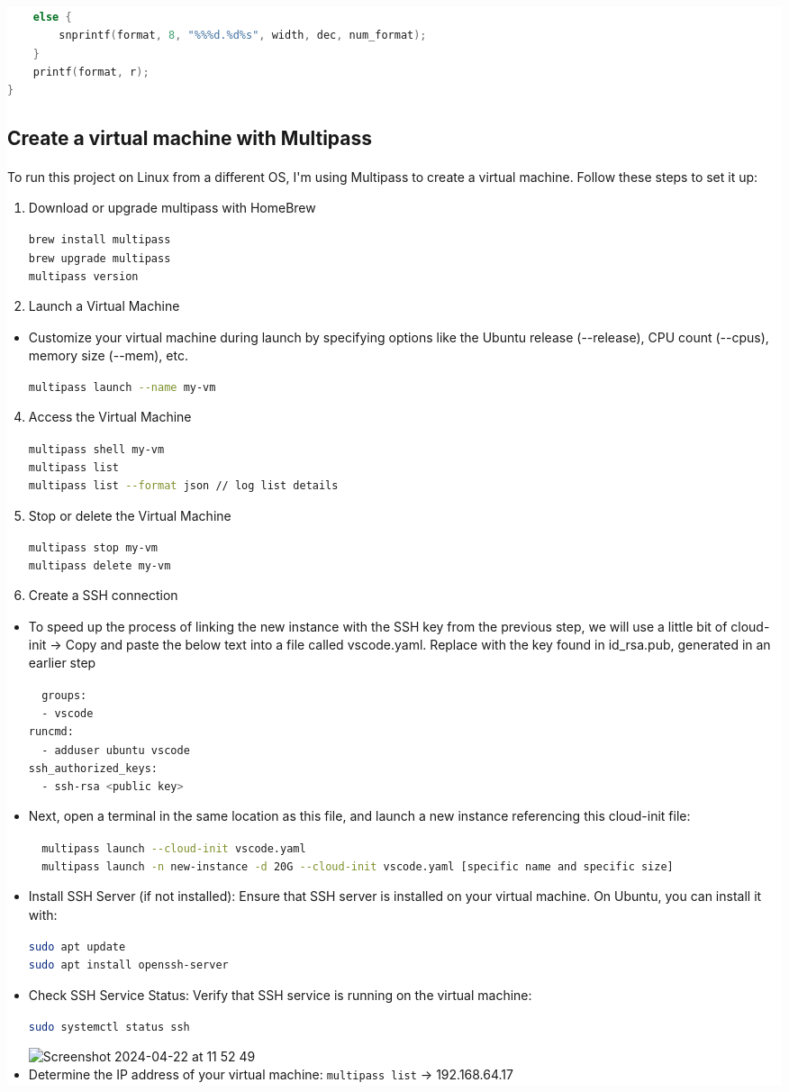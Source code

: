 ```c
    else {
        snprintf(format, 8, "%%%d.%d%s", width, dec, num_format);
    }
    printf(format, r);
}
```

## Create a virtual machine with Multipass

To run this project on Linux from a different OS, I'm using Multipass to create a virtual machine. Follow these steps to set it up:
1. Download or upgrade multipass with HomeBrew
   ```bash
   brew install multipass
   brew upgrade multipass
   multipass version
   ```
3. Launch a Virtual Machine
- Customize your virtual machine during launch by specifying options like the Ubuntu release (--release), CPU count (--cpus), memory size (--mem), etc.
   ```bash
   multipass launch --name my-vm
   ```
4. Access the Virtual Machine
   ```bash
   multipass shell my-vm
   multipass list
   multipass list --format json // log list details
   ```
5. Stop or delete the Virtual Machine
   ```bash
   multipass stop my-vm
   multipass delete my-vm
   ```
6. Create a SSH connection
- To speed up the process of linking the new instance with the SSH key from the previous step, we will use a little bit of cloud-init -> Copy and paste the below text into a file called vscode.yaml. Replace <public key> with the key found in id_rsa.pub, generated in an earlier step
  ```bash
    groups:
    - vscode
  runcmd:
    - adduser ubuntu vscode
  ssh_authorized_keys:
    - ssh-rsa <public key>
  ```
- Next, open a terminal in the same location as this file, and launch a new instance referencing this cloud-init file:
  ```bash
    multipass launch --cloud-init vscode.yaml
    multipass launch -n new-instance -d 20G --cloud-init vscode.yaml [specific name and specific size]
  ```
- Install SSH Server (if not installed): Ensure that SSH server is installed on your virtual machine. On Ubuntu, you can install it with:
  ```bash
  sudo apt update
  sudo apt install openssh-server
  ```
- Check SSH Service Status: Verify that SSH service is running on the virtual machine:
  ```bash
  sudo systemctl status ssh
  ```
  <img width="563" alt="Screenshot 2024-04-22 at 11 52 49" src="https://github.com/shinckel/CPP_projects-from-00-to-04/assets/115558344/972b9e2d-ae23-49c5-953f-b6f2c2e8b70f">
- Determine the IP address of your virtual machine: `multipass list` -> 192.168.64.17